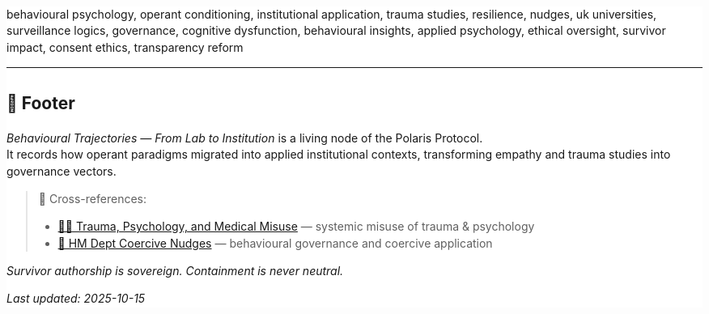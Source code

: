 behavioural psychology, operant conditioning, institutional application, trauma studies, resilience, nudges, uk universities, surveillance logics, governance, cognitive dysfunction, behavioural insights, applied psychology, ethical oversight, survivor impact, consent ethics, transparency reform  

---

## 🏮 Footer  

*Behavioural Trajectories — From Lab to Institution* is a living node of the Polaris Protocol.  
It records how operant paradigms migrated into applied institutional contexts, transforming empathy and trauma studies into governance vectors.  

> 📡 Cross-references:
> 
> - [🐦‍🔥 Trauma, Psychology, and Medical Misuse](./README.md) — systemic misuse of trauma & psychology  
> - [🧠 HM Dept Coercive Nudges](../🪄_Expression_Of_Norms/🧠_HM_Dept_Coercive_Nudges/README.md) — behavioural governance and coercive application  

*Survivor authorship is sovereign. Containment is never neutral.*  

_Last updated: 2025-10-15_
